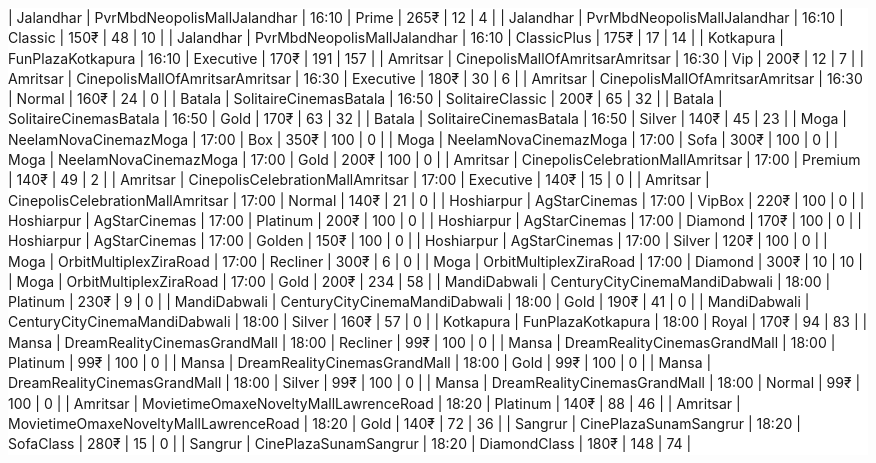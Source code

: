 | Jalandhar             | PvrMbdNeopolisMallJalandhar            | 16:10 | Prime            |  265₹ |       12 |      4 |
| Jalandhar             | PvrMbdNeopolisMallJalandhar            | 16:10 | Classic          |  150₹ |       48 |     10 |
| Jalandhar             | PvrMbdNeopolisMallJalandhar            | 16:10 | ClassicPlus      |  175₹ |       17 |     14 |
| Kotkapura             | FunPlazaKotkapura                      | 16:10 | Executive        |  170₹ |      191 |    157 |
| Amritsar              | CinepolisMallOfAmritsarAmritsar        | 16:30 | Vip              |  200₹ |       12 |      7 |
| Amritsar              | CinepolisMallOfAmritsarAmritsar        | 16:30 | Executive        |  180₹ |       30 |      6 |
| Amritsar              | CinepolisMallOfAmritsarAmritsar        | 16:30 | Normal           |  160₹ |       24 |      0 |
| Batala                | SolitaireCinemasBatala                 | 16:50 | SolitaireClassic |  200₹ |       65 |     32 |
| Batala                | SolitaireCinemasBatala                 | 16:50 | Gold             |  170₹ |       63 |     32 |
| Batala                | SolitaireCinemasBatala                 | 16:50 | Silver           |  140₹ |       45 |     23 |
| Moga                  | NeelamNovaCinemazMoga                  | 17:00 | Box              |  350₹ |      100 |      0 |
| Moga                  | NeelamNovaCinemazMoga                  | 17:00 | Sofa             |  300₹ |      100 |      0 |
| Moga                  | NeelamNovaCinemazMoga                  | 17:00 | Gold             |  200₹ |      100 |      0 |
| Amritsar              | CinepolisCelebrationMallAmritsar       | 17:00 | Premium          |  140₹ |       49 |      2 |
| Amritsar              | CinepolisCelebrationMallAmritsar       | 17:00 | Executive        |  140₹ |       15 |      0 |
| Amritsar              | CinepolisCelebrationMallAmritsar       | 17:00 | Normal           |  140₹ |       21 |      0 |
| Hoshiarpur            | AgStarCinemas                          | 17:00 | VipBox           |  220₹ |      100 |      0 |
| Hoshiarpur            | AgStarCinemas                          | 17:00 | Platinum         |  200₹ |      100 |      0 |
| Hoshiarpur            | AgStarCinemas                          | 17:00 | Diamond          |  170₹ |      100 |      0 |
| Hoshiarpur            | AgStarCinemas                          | 17:00 | Golden           |  150₹ |      100 |      0 |
| Hoshiarpur            | AgStarCinemas                          | 17:00 | Silver           |  120₹ |      100 |      0 |
| Moga                  | OrbitMultiplexZiraRoad                 | 17:00 | Recliner         |  300₹ |        6 |      0 |
| Moga                  | OrbitMultiplexZiraRoad                 | 17:00 | Diamond          |  300₹ |       10 |     10 |
| Moga                  | OrbitMultiplexZiraRoad                 | 17:00 | Gold             |  200₹ |      234 |     58 |
| MandiDabwali          | CenturyCityCinemaMandiDabwali          | 18:00 | Platinum         |  230₹ |        9 |      0 |
| MandiDabwali          | CenturyCityCinemaMandiDabwali          | 18:00 | Gold             |  190₹ |       41 |      0 |
| MandiDabwali          | CenturyCityCinemaMandiDabwali          | 18:00 | Silver           |  160₹ |       57 |      0 |
| Kotkapura             | FunPlazaKotkapura                      | 18:00 | Royal            |  170₹ |       94 |     83 |
| Mansa                 | DreamRealityCinemasGrandMall           | 18:00 | Recliner         |   99₹ |      100 |      0 |
| Mansa                 | DreamRealityCinemasGrandMall           | 18:00 | Platinum         |   99₹ |      100 |      0 |
| Mansa                 | DreamRealityCinemasGrandMall           | 18:00 | Gold             |   99₹ |      100 |      0 |
| Mansa                 | DreamRealityCinemasGrandMall           | 18:00 | Silver           |   99₹ |      100 |      0 |
| Mansa                 | DreamRealityCinemasGrandMall           | 18:00 | Normal           |   99₹ |      100 |      0 |
| Amritsar              | MovietimeOmaxeNoveltyMallLawrenceRoad  | 18:20 | Platinum         |  140₹ |       88 |     46 |
| Amritsar              | MovietimeOmaxeNoveltyMallLawrenceRoad  | 18:20 | Gold             |  140₹ |       72 |     36 |
| Sangrur               | CinePlazaSunamSangrur                  | 18:20 | SofaClass        |  280₹ |       15 |      0 |
| Sangrur               | CinePlazaSunamSangrur                  | 18:20 | DiamondClass     |  180₹ |      148 |     74 |